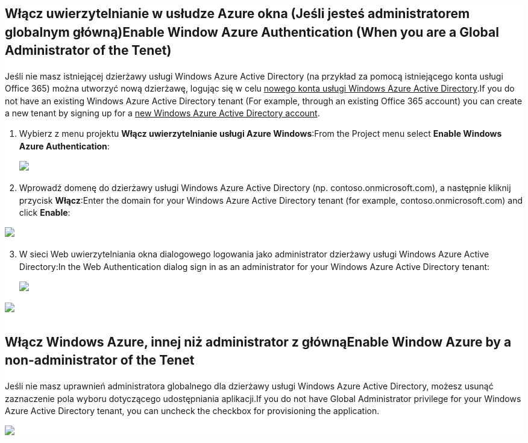 ## <a name="enable-window-azure-authentication-when-you-are-a-global-administrator-of-the-tenet"></a><span data-ttu-id="d9121-120">Włącz uwierzytelnianie w usłudze Azure okna (Jeśli jesteś administratorem globalnym główną)</span><span class="sxs-lookup"><span data-stu-id="d9121-120">Enable Window Azure Authentication (When you are a Global Administrator of the Tenet)</span></span>

<span data-ttu-id="d9121-121">Jeśli nie masz istniejącej dzierżawy usługi Windows Azure Active Directory (na przykład za pomocą istniejącego konta usługi Office 365) można utworzyć nową dzierżawę, logując się w celu [nowego konta usługi Windows Azure Active Directory](http://g.microsoftonline.com/0AX00en/5).</span><span class="sxs-lookup"><span data-stu-id="d9121-121">If you do not have an existing Windows Azure Active Directory tenant (For example, through an existing Office 365 account) you can create a new tenant by signing up for a [new Windows Azure Active Directory account](http://g.microsoftonline.com/0AX00en/5).</span></span>

1. <span data-ttu-id="d9121-122">Wybierz z menu projektu **Włącz uwierzytelnianie usługi Azure Windows**:</span><span class="sxs-lookup"><span data-stu-id="d9121-122">From the Project menu select **Enable Windows Azure Authentication**:</span></span>  
  
   ![](windows-azure-authentication/_static/image2.png)

2. <span data-ttu-id="d9121-123">Wprowadź domenę do dzierżawy usługi Windows Azure Active Directory (np. contoso.onmicrosoft.com), a następnie kliknij przycisk **Włącz**:</span><span class="sxs-lookup"><span data-stu-id="d9121-123">Enter the domain for your Windows Azure Active Directory tenant (for example, contoso.onmicrosoft.com) and click **Enable**:</span></span>

![](windows-azure-authentication/_static/image3.png)

3. <span data-ttu-id="d9121-124">W sieci Web uwierzytelniania okna dialogowego logowania jako administrator dzierżawy usługi Windows Azure Active Directory:</span><span class="sxs-lookup"><span data-stu-id="d9121-124">In the Web Authentication dialog sign in as an administrator for your Windows Azure Active Directory tenant:</span></span>  
  
   ![](windows-azure-authentication/_static/image4.png)

![](windows-azure-authentication/_static/image5.png)

## <a name="enable-window-azure-by-a-non-administrator-of-the-tenet"></a><span data-ttu-id="d9121-125">Włącz Windows Azure, innej niż administrator z główną</span><span class="sxs-lookup"><span data-stu-id="d9121-125">Enable Window Azure by a non-administrator of the Tenet</span></span>

<span data-ttu-id="d9121-126">Jeśli nie masz uprawnień administratora globalnego dla dzierżawy usługi Windows Azure Active Directory, możesz usunąć zaznaczenie pola wyboru dotyczącego udostępniania aplikacji.</span><span class="sxs-lookup"><span data-stu-id="d9121-126">If you do not have Global Administrator privilege for your Windows Azure Active Directory tenant, you can uncheck the checkbox for provisioning the application.</span></span>

![](windows-azure-authentication/_static/image6.png)

